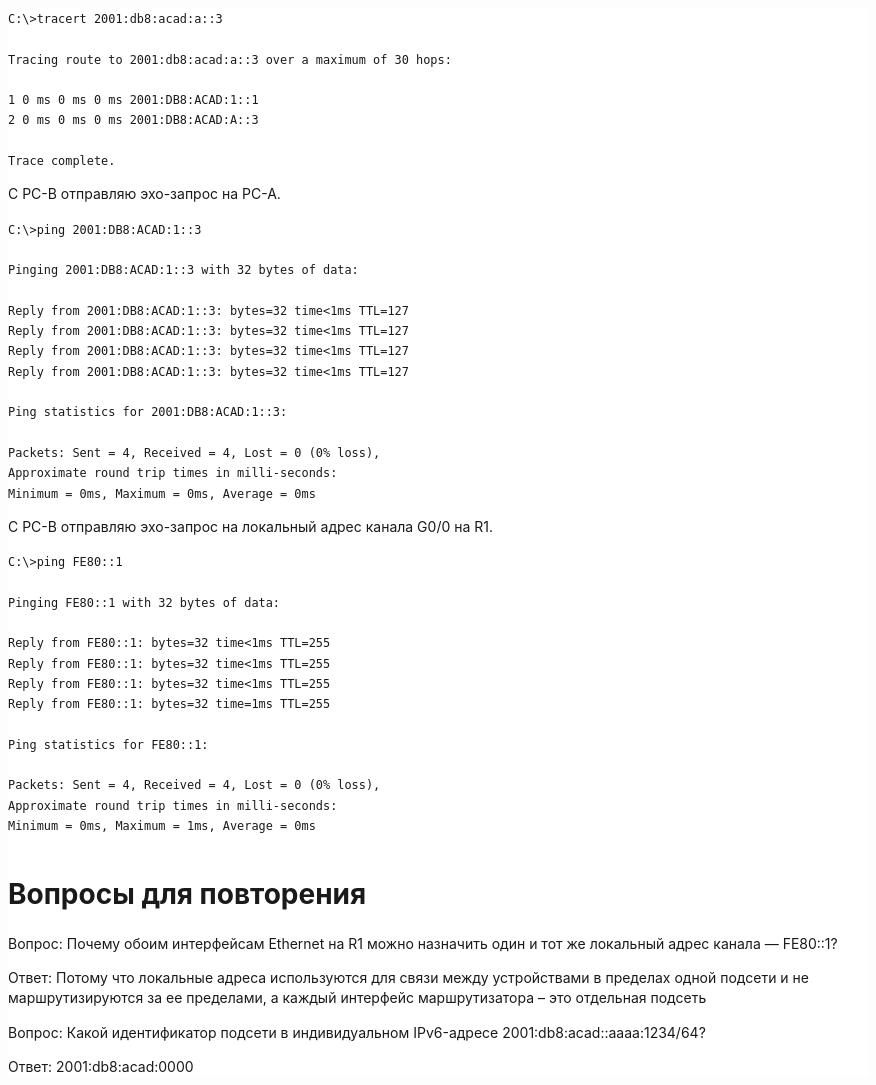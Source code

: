 ```
C:\>tracert 2001:db8:acad:a::3

Tracing route to 2001:db8:acad:a::3 over a maximum of 30 hops:

1 0 ms 0 ms 0 ms 2001:DB8:ACAD:1::1
2 0 ms 0 ms 0 ms 2001:DB8:ACAD:A::3

Trace complete.
```
С PC-B отправляю эхо-запрос на PC-A.
```
C:\>ping 2001:DB8:ACAD:1::3

Pinging 2001:DB8:ACAD:1::3 with 32 bytes of data:

Reply from 2001:DB8:ACAD:1::3: bytes=32 time<1ms TTL=127
Reply from 2001:DB8:ACAD:1::3: bytes=32 time<1ms TTL=127
Reply from 2001:DB8:ACAD:1::3: bytes=32 time<1ms TTL=127
Reply from 2001:DB8:ACAD:1::3: bytes=32 time<1ms TTL=127

Ping statistics for 2001:DB8:ACAD:1::3:

Packets: Sent = 4, Received = 4, Lost = 0 (0% loss),
Approximate round trip times in milli-seconds:
Minimum = 0ms, Maximum = 0ms, Average = 0ms
```
С PC-B отправляю эхо-запрос на локальный адрес канала G0/0 на R1.
```
C:\>ping FE80::1

Pinging FE80::1 with 32 bytes of data:

Reply from FE80::1: bytes=32 time<1ms TTL=255
Reply from FE80::1: bytes=32 time<1ms TTL=255
Reply from FE80::1: bytes=32 time<1ms TTL=255
Reply from FE80::1: bytes=32 time=1ms TTL=255

Ping statistics for FE80::1:

Packets: Sent = 4, Received = 4, Lost = 0 (0% loss),
Approximate round trip times in milli-seconds:
Minimum = 0ms, Maximum = 1ms, Average = 0ms
```
# Вопросы для повторения

Вопрос: Почему обоим интерфейсам Ethernet на R1 можно назначить один и тот же локальный адрес канала — FE80::1?

Ответ: Потому что локальные адреса используются для связи между устройствами в пределах одной подсети и не маршрутизируются за ее пределами, а каждый интерфейс маршрутизатора – это отдельная подсеть

Вопрос: Какой идентификатор подсети в индивидуальном IPv6-адресе 2001:db8:acad::aaaa:1234/64?

Ответ: 2001:db8:acad:0000
